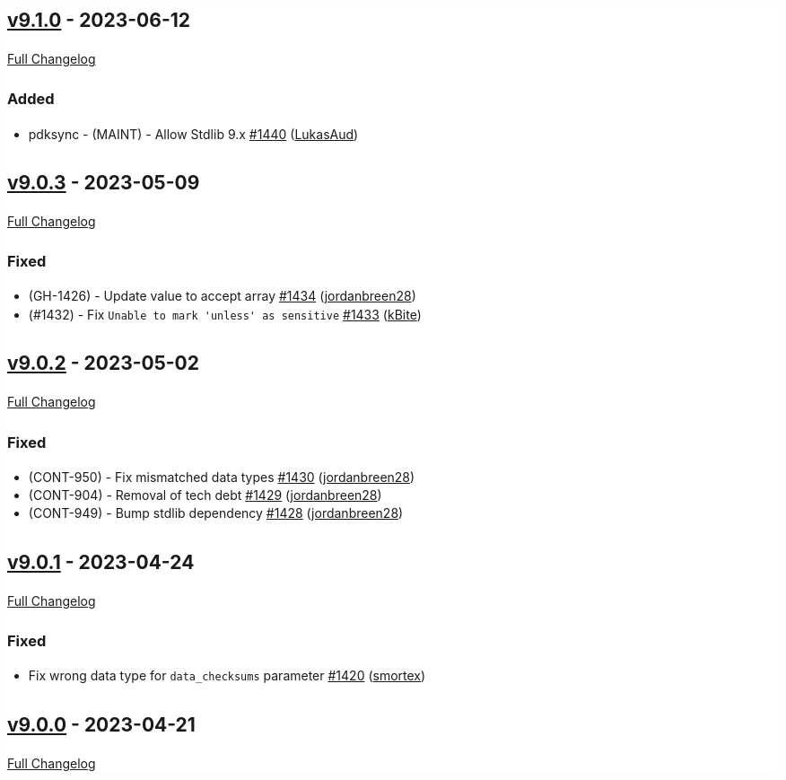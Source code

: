 ## [v9.1.0](https://github.com/puppetlabs/puppetlabs-postgresql/tree/v9.1.0) - 2023-06-12

[Full Changelog](https://github.com/puppetlabs/puppetlabs-postgresql/compare/v9.0.3...v9.1.0)

### Added

- pdksync - (MAINT) - Allow Stdlib 9.x [#1440](https://github.com/puppetlabs/puppetlabs-postgresql/pull/1440) ([LukasAud](https://github.com/LukasAud))

## [v9.0.3](https://github.com/puppetlabs/puppetlabs-postgresql/tree/v9.0.3) - 2023-05-09

[Full Changelog](https://github.com/puppetlabs/puppetlabs-postgresql/compare/v9.0.2...v9.0.3)

### Fixed

- (GH-1426) - Update value to accept array [#1434](https://github.com/puppetlabs/puppetlabs-postgresql/pull/1434) ([jordanbreen28](https://github.com/jordanbreen28))
- (#1432) - Fix `Unable to mark 'unless' as sensitive` [#1433](https://github.com/puppetlabs/puppetlabs-postgresql/pull/1433) ([kBite](https://github.com/kBite))

## [v9.0.2](https://github.com/puppetlabs/puppetlabs-postgresql/tree/v9.0.2) - 2023-05-02

[Full Changelog](https://github.com/puppetlabs/puppetlabs-postgresql/compare/v9.0.1...v9.0.2)

### Fixed

- (CONT-950) - Fix mismatched data types [#1430](https://github.com/puppetlabs/puppetlabs-postgresql/pull/1430) ([jordanbreen28](https://github.com/jordanbreen28))
- (CONT-904) - Removal of tech debt [#1429](https://github.com/puppetlabs/puppetlabs-postgresql/pull/1429) ([jordanbreen28](https://github.com/jordanbreen28))
- (CONT-949) - Bump stdlib dependency [#1428](https://github.com/puppetlabs/puppetlabs-postgresql/pull/1428) ([jordanbreen28](https://github.com/jordanbreen28))

## [v9.0.1](https://github.com/puppetlabs/puppetlabs-postgresql/tree/v9.0.1) - 2023-04-24

[Full Changelog](https://github.com/puppetlabs/puppetlabs-postgresql/compare/v9.0.0...v9.0.1)

### Fixed

- Fix wrong data type for `data_checksums` parameter [#1420](https://github.com/puppetlabs/puppetlabs-postgresql/pull/1420) ([smortex](https://github.com/smortex))

## [v9.0.0](https://github.com/puppetlabs/puppetlabs-postgresql/tree/v9.0.0) - 2023-04-21

[Full Changelog](https://github.com/puppetlabs/puppetlabs-postgresql/compare/v8.3.0...v9.0.0)
